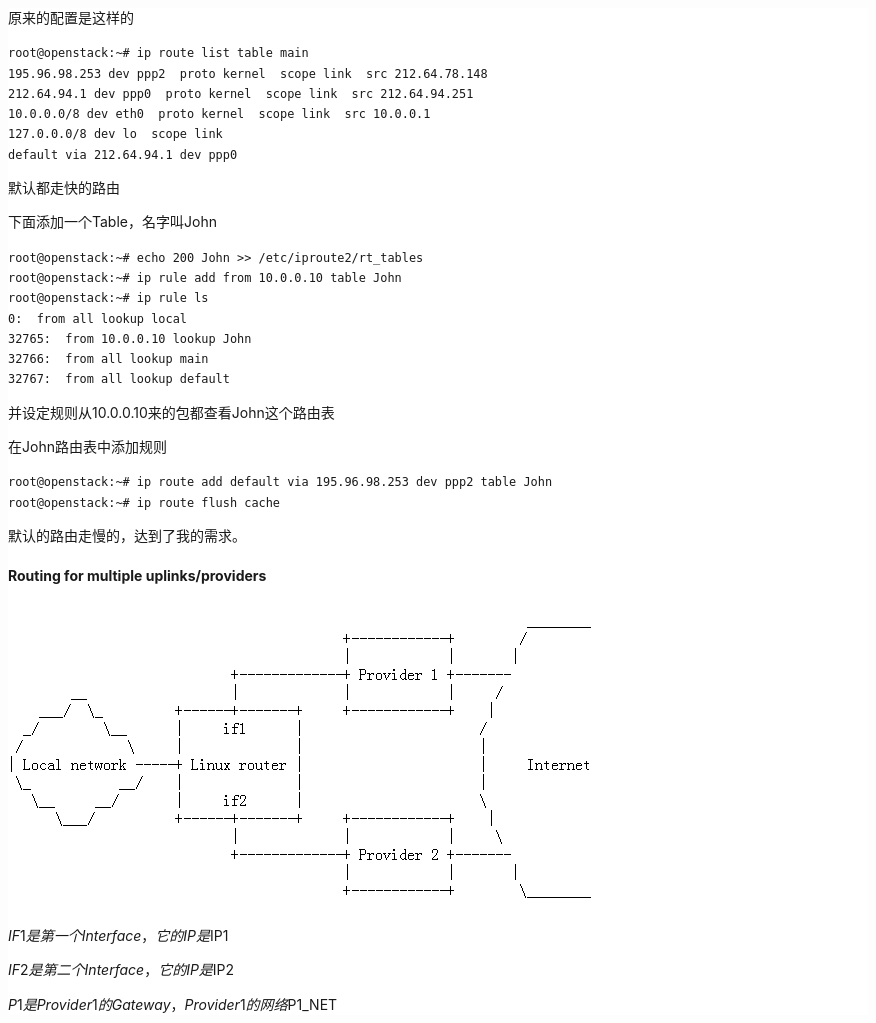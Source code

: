 原来的配置是这样的
```shell
root@openstack:~# ip route list table main
195.96.98.253 dev ppp2  proto kernel  scope link  src 212.64.78.148
212.64.94.1 dev ppp0  proto kernel  scope link  src 212.64.94.251
10.0.0.0/8 dev eth0  proto kernel  scope link  src 10.0.0.1
127.0.0.0/8 dev lo  scope link
default via 212.64.94.1 dev ppp0
```
默认都走快的路由

下面添加一个Table，名字叫John
```shell
root@openstack:~# echo 200 John >> /etc/iproute2/rt_tables
root@openstack:~# ip rule add from 10.0.0.10 table John
root@openstack:~# ip rule ls
0:  from all lookup local
32765:  from 10.0.0.10 lookup John
32766:  from all lookup main
32767:  from all lookup default
```
并设定规则从10.0.0.10来的包都查看John这个路由表

在John路由表中添加规则
```shell
root@openstack:~# ip route add default via 195.96.98.253 dev ppp2 table John
root@openstack:~# ip route flush cache
```
默认的路由走慢的，达到了我的需求。

#### Routing for multiple uplinks/providers

![IMG2](./_static/2.png)

$IF1是第一个Interface，它的IP是$IP1

$IF2是第二个Interface，它的IP是$IP2

$P1是Provider1的Gateway，Provider1的网络$P1_NET

